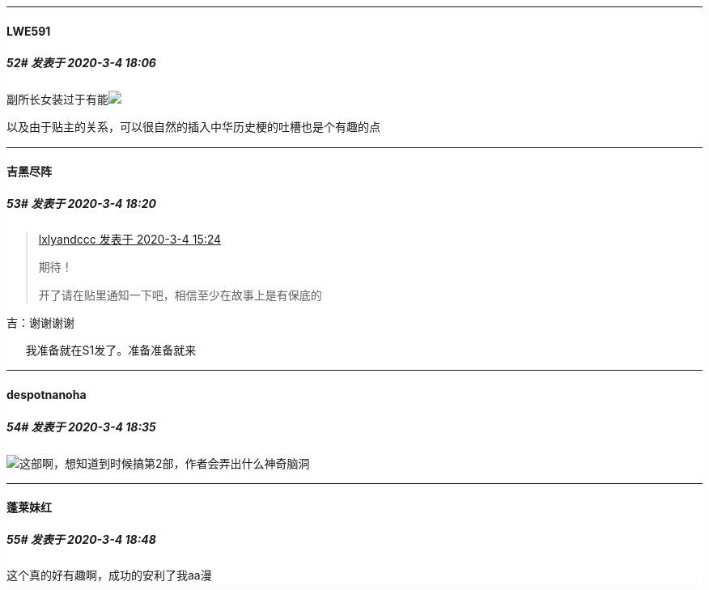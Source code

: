 

-----

####  LWE591  
##### 52#       发表于 2020-3-4 18:06




副所长女装过于有能<img src="https://static.saraba1st.com/image/smiley/face2017/067.png" referrerpolicy="no-referrer">

以及由于贴主的关系，可以很自然的插入中华历史梗的吐槽也是个有趣的点







-----

####  吉黑尽阵  
##### 53#       发表于 2020-3-4 18:20



<blockquote><a href="httphttps://bbs.saraba1st.com/2b/forum.php?mod=redirect&amp;goto=findpost&amp;pid=46613909&amp;ptid=1917006" target="_blank">lxlyandccc 发表于 2020-3-4 15:24</a>

期待！

开了请在贴里通知一下吧，相信至少在故事上是有保底的</blockquote>
吉：谢谢谢谢

      我准备就在S1发了。准备准备就来







-----

####  despotnanoha  
##### 54#       发表于 2020-3-4 18:35



<img src="https://static.saraba1st.com/image/smiley/face2017/067.png" referrerpolicy="no-referrer">这部啊，想知道到时候搞第2部，作者会弄出什么神奇脑洞







-----

####  蓬莱妹红  
##### 55#       发表于 2020-3-4 18:48




这个真的好有趣啊，成功的安利了我aa漫
